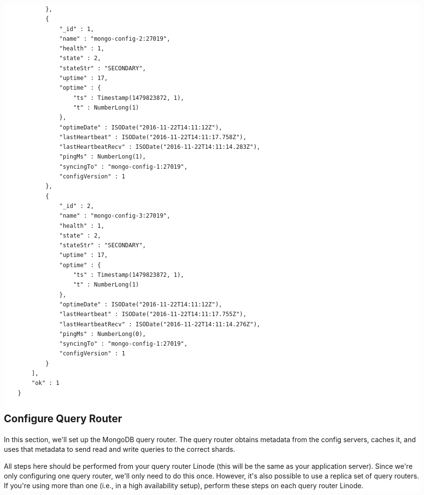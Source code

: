                 },
                {
                    "_id" : 1,
                    "name" : "mongo-config-2:27019",
                    "health" : 1,
                    "state" : 2,
                    "stateStr" : "SECONDARY",
                    "uptime" : 17,
                    "optime" : {
                        "ts" : Timestamp(1479823872, 1),
                        "t" : NumberLong(1)
                    },
                    "optimeDate" : ISODate("2016-11-22T14:11:12Z"),
                    "lastHeartbeat" : ISODate("2016-11-22T14:11:17.758Z"),
                    "lastHeartbeatRecv" : ISODate("2016-11-22T14:11:14.283Z"),
                    "pingMs" : NumberLong(1),
                    "syncingTo" : "mongo-config-1:27019",
                    "configVersion" : 1
                },
                {
                    "_id" : 2,
                    "name" : "mongo-config-3:27019",
                    "health" : 1,
                    "state" : 2,
                    "stateStr" : "SECONDARY",
                    "uptime" : 17,
                    "optime" : {
                        "ts" : Timestamp(1479823872, 1),
                        "t" : NumberLong(1)
                    },
                    "optimeDate" : ISODate("2016-11-22T14:11:12Z"),
                    "lastHeartbeat" : ISODate("2016-11-22T14:11:17.755Z"),
                    "lastHeartbeatRecv" : ISODate("2016-11-22T14:11:14.276Z"),
                    "pingMs" : NumberLong(0),
                    "syncingTo" : "mongo-config-1:27019",
                    "configVersion" : 1
                }
            ],
            "ok" : 1
        }

## Configure Query Router

In this section, we'll set up the MongoDB query router. The query router obtains metadata from the config servers, caches it, and uses that metadata to send read and write queries to the correct shards.

All steps here should be performed from your query router Linode (this will be the same as your application server). Since we're only configuring one query router, we'll only need to do this once. However, it's also possible to use a replica set of query routers. If you're using more than one (i.e., in a high availability setup), perform these steps on each query router Linode.
